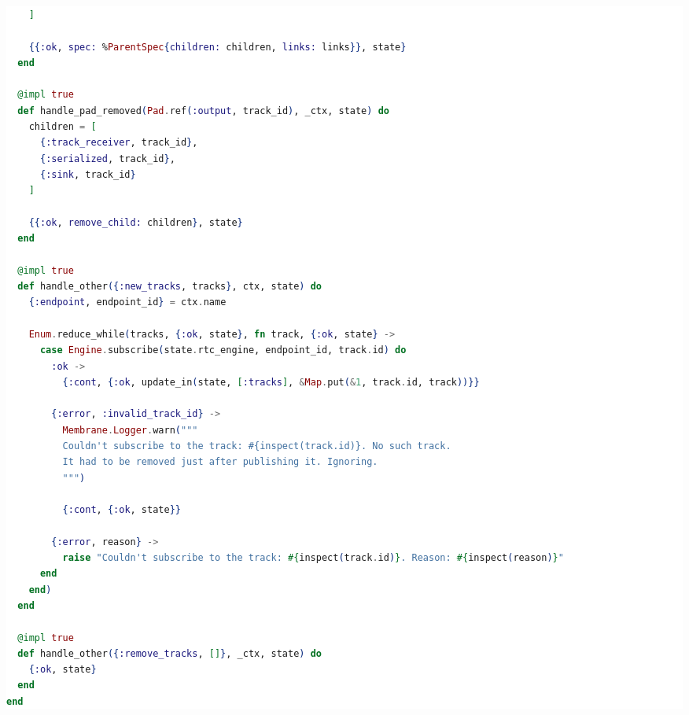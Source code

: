 ```elixir
    ]

    {{:ok, spec: %ParentSpec{children: children, links: links}}, state}
  end

  @impl true
  def handle_pad_removed(Pad.ref(:output, track_id), _ctx, state) do
    children = [
      {:track_receiver, track_id},
      {:serialized, track_id},
      {:sink, track_id}
    ]

    {{:ok, remove_child: children}, state}
  end

  @impl true
  def handle_other({:new_tracks, tracks}, ctx, state) do
    {:endpoint, endpoint_id} = ctx.name

    Enum.reduce_while(tracks, {:ok, state}, fn track, {:ok, state} ->
      case Engine.subscribe(state.rtc_engine, endpoint_id, track.id) do
        :ok ->
          {:cont, {:ok, update_in(state, [:tracks], &Map.put(&1, track.id, track))}}

        {:error, :invalid_track_id} ->
          Membrane.Logger.warn("""
          Couldn't subscribe to the track: #{inspect(track.id)}. No such track.
          It had to be removed just after publishing it. Ignoring.
          """)

          {:cont, {:ok, state}}

        {:error, reason} ->
          raise "Couldn't subscribe to the track: #{inspect(track.id)}. Reason: #{inspect(reason)}"
      end
    end)
  end

  @impl true
  def handle_other({:remove_tracks, []}, _ctx, state) do
    {:ok, state}
  end
end
```